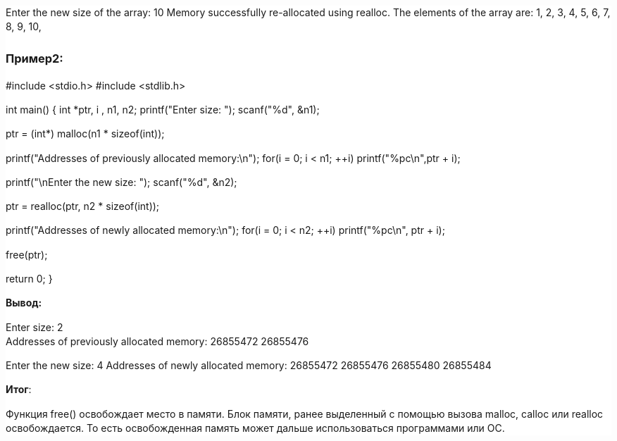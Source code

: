 Enter the new size of the array: 10
Memory successfully re-allocated using realloc.
The elements of the array are: 1, 2, 3, 4, 5, 6, 7, 8, 9, 10,

### Пример2:

>
#include <stdio.h>
#include <stdlib.h>
>
int main() {
  int *ptr, i , n1, n2;
  printf("Enter size: ");
  scanf("%d", &n1);
>
  ptr = (int*) malloc(n1 * sizeof(int));
>
  printf("Addresses of previously allocated memory:\n");
  for(i = 0; i < n1; ++i)
    printf("%pc\n",ptr + i);
>
  printf("\nEnter the new size: ");
  scanf("%d", &n2);
>
  ptr = realloc(ptr, n2 * sizeof(int));
>
  printf("Addresses of newly allocated memory:\n");
  for(i = 0; i < n2; ++i)
    printf("%pc\n", ptr + i);
  >
  free(ptr);
>
  return 0;
}


**Вывод:**

Enter size: 2									
Addresses of previously allocated memory: 
26855472
26855476

Enter the new size: 4
Addresses of newly allocated memory:
26855472
26855476
26855480
26855484


**Итог**:

Функция free() освобождает место в памяти. Блок памяти, ранее выделенный с помощью вызова malloc, calloc или realloc освобождается. То есть освобожденная память может дальше использоваться программами или ОС.